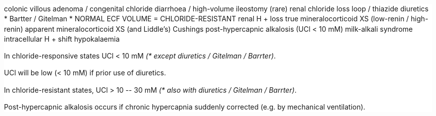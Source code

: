    
   <td style="text-align:left;"> colonic villous adenoma / congenital chloride diarrhoea / high-volume ileostomy (rare) </td>
  </tr>
  <tr>
   
   <td style="text-align:left;font-style: italic;background-color: white !important;vertical-align: top !important;" rowspan="2"> renal chloride loss </td>
   <td style="text-align:left;"> loop / thiazide diuretics * </td>
  </tr>
  <tr>
   
   
   <td style="text-align:left;"> Bartter / Gitelman * </td>
  </tr>
  <tr>
   <td style="text-align:left;font-weight: bold;background-color: white !important;vertical-align: top !important;" rowspan="6"> NORMAL ECF VOLUME = CHLORIDE-RESISTANT </td>
   <td style="text-align:left;font-style: italic;background-color: white !important;vertical-align: top !important;" rowspan="5"> renal H + loss </td>
   <td style="text-align:left;"> true mineralocorticoid XS (low-renin / high-renin) </td>
  </tr>
  <tr>
   
   
   <td style="text-align:left;"> apparent mineralocorticoid XS (and Liddle’s) </td>
  </tr>
  <tr>
   
   
   <td style="text-align:left;"> Cushings </td>
  </tr>
  <tr>
   
   
   <td style="text-align:left;"> post-hypercapnic alkalosis (UCl &lt; 10 mM) </td>
  </tr>
  <tr>
   
   
   <td style="text-align:left;"> milk-alkali syndrome </td>
  </tr>
  <tr>
   
   <td style="text-align:left;font-style: italic;background-color: white !important;"> intracellular H + shift </td>
   <td style="text-align:left;"> hypokalaemia </td>
  </tr>
</tbody>
</table>

In chloride-responsive states UCl \< 10 mM *(\* except diuretics / Gitelman / Barrter)*.

UCl will be low (\< 10 mM) if prior use of diuretics.

In chloride-resistant states, UCl \> 10 -- 30 mM *(\* also with diuretics / Gitelman / Barrter)*.

Post-hypercapnic alkalosis occurs if chronic hypercapnia suddenly corrected (e.g. by mechanical ventilation).
